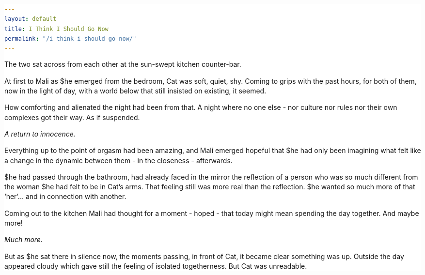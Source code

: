 ```yaml
---
layout: default
title: I Think I Should Go Now
permalink: "/i-think-i-should-go-now/"
---
```



The two sat across from each other at the sun-swept kitchen counter-bar.&nbsp;





At first to Mali as $he emerged from the bedroom, Cat was soft, quiet, shy. Coming to grips with the past hours, for both of them, now in the light of day, with a world below that still insisted on existing, it seemed.&nbsp;





How comforting and alienated the night had been from that. A night where no one else - nor culture nor rules nor their own complexes got their way. As if suspended.&nbsp;





_A return to innocence._





Everything up to the point of orgasm had been amazing, and Mali emerged hopeful that $he had only been imagining what felt like a change in the dynamic between them - in the closeness - afterwards.





$he had passed through the bathroom, had already faced in the mirror the reflection of a person who was so much different from the woman $he had felt to be in Cat’s arms. That feeling still was more real than the reflection. $he wanted so much more of that ‘her’... and in connection with another.





Coming out to the kitchen Mali had thought for a moment - hoped - that today might mean spending the day together. And maybe more!&nbsp;





_Much more._





But as $he sat there in silence now, the moments passing, in front of Cat, it became clear something was up. Outside the day appeared cloudy which gave still the feeling of isolated togetherness. But Cat was unreadable.





